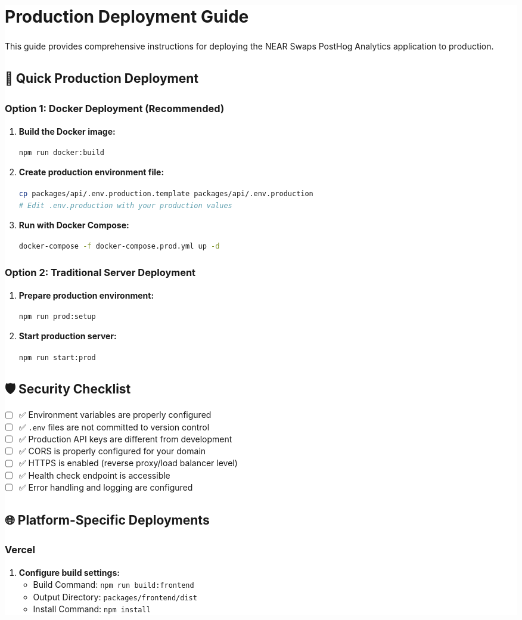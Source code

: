 # Production Deployment Guide

This guide provides comprehensive instructions for deploying the NEAR Swaps PostHog Analytics application to production.

## 🚀 Quick Production Deployment

### Option 1: Docker Deployment (Recommended)

1. **Build the Docker image:**
   ```bash
   npm run docker:build
   ```

2. **Create production environment file:**
   ```bash
   cp packages/api/.env.production.template packages/api/.env.production
   # Edit .env.production with your production values
   ```

3. **Run with Docker Compose:**
   ```bash
   docker-compose -f docker-compose.prod.yml up -d
   ```

### Option 2: Traditional Server Deployment

1. **Prepare production environment:**
   ```bash
   npm run prod:setup
   ```

2. **Start production server:**
   ```bash
   npm run start:prod
   ```

## 🛡️ Security Checklist

- [ ] ✅ Environment variables are properly configured
- [ ] ✅ `.env` files are not committed to version control
- [ ] ✅ Production API keys are different from development
- [ ] ✅ CORS is properly configured for your domain
- [ ] ✅ HTTPS is enabled (reverse proxy/load balancer level)
- [ ] ✅ Health check endpoint is accessible
- [ ] ✅ Error handling and logging are configured

## 🌐 Platform-Specific Deployments

### Vercel

1. **Configure build settings:**
   - Build Command: `npm run build:frontend`
   - Output Directory: `packages/frontend/dist`
   - Install Command: `npm install`
